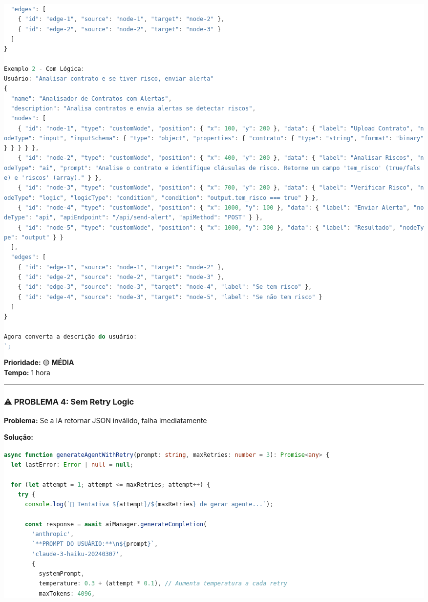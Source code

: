 ```typescript
  "edges": [
    { "id": "edge-1", "source": "node-1", "target": "node-2" },
    { "id": "edge-2", "source": "node-2", "target": "node-3" }
  ]
}

Exemplo 2 - Com Lógica:
Usuário: "Analisar contrato e se tiver risco, enviar alerta"
{
  "name": "Analisador de Contratos com Alertas",
  "description": "Analisa contratos e envia alertas se detectar riscos",
  "nodes": [
    { "id": "node-1", "type": "customNode", "position": { "x": 100, "y": 200 }, "data": { "label": "Upload Contrato", "nodeType": "input", "inputSchema": { "type": "object", "properties": { "contrato": { "type": "string", "format": "binary" } } } } },
    { "id": "node-2", "type": "customNode", "position": { "x": 400, "y": 200 }, "data": { "label": "Analisar Riscos", "nodeType": "ai", "prompt": "Analise o contrato e identifique cláusulas de risco. Retorne um campo 'tem_risco' (true/false) e 'riscos' (array)." } },
    { "id": "node-3", "type": "customNode", "position": { "x": 700, "y": 200 }, "data": { "label": "Verificar Risco", "nodeType": "logic", "logicType": "condition", "condition": "output.tem_risco === true" } },
    { "id": "node-4", "type": "customNode", "position": { "x": 1000, "y": 100 }, "data": { "label": "Enviar Alerta", "nodeType": "api", "apiEndpoint": "/api/send-alert", "apiMethod": "POST" } },
    { "id": "node-5", "type": "customNode", "position": { "x": 1000, "y": 300 }, "data": { "label": "Resultado", "nodeType": "output" } }
  ],
  "edges": [
    { "id": "edge-1", "source": "node-1", "target": "node-2" },
    { "id": "edge-2", "source": "node-2", "target": "node-3" },
    { "id": "edge-3", "source": "node-3", "target": "node-4", "label": "Se tem risco" },
    { "id": "edge-4", "source": "node-3", "target": "node-5", "label": "Se não tem risco" }
  ]
}

Agora converta a descrição do usuário:
`;
```

**Prioridade:** 🟡 **MÉDIA**  
**Tempo:** 1 hora

---

### **⚠️ PROBLEMA 4: Sem Retry Logic**

**Problema:** Se a IA retornar JSON inválido, falha imediatamente

**Solução:**
```typescript
async function generateAgentWithRetry(prompt: string, maxRetries: number = 3): Promise<any> {
  let lastError: Error | null = null;

  for (let attempt = 1; attempt <= maxRetries; attempt++) {
    try {
      console.log(`🤖 Tentativa ${attempt}/${maxRetries} de gerar agente...`);

      const response = await aiManager.generateCompletion(
        'anthropic',
        `**PROMPT DO USUÁRIO:**\n${prompt}`,
        'claude-3-haiku-20240307',
        {
          systemPrompt,
          temperature: 0.3 + (attempt * 0.1), // Aumenta temperatura a cada retry
          maxTokens: 4096,
```